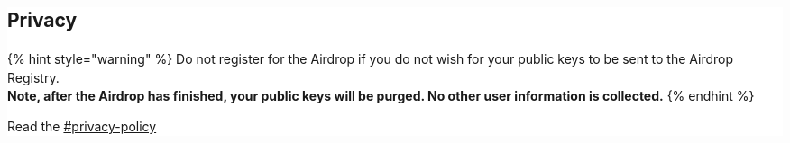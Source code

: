 ## Privacy

{% hint style="warning" %}
Do not register for the Airdrop if you do not wish for your public keys to be sent to the Airdrop Registry.\
**Note, after the Airdrop has finished, your public keys will be purged. No other user information is collected.**
{% endhint %}

Read the [#privacy-policy](../../other/privacy.md#privacy-policy "mention")
